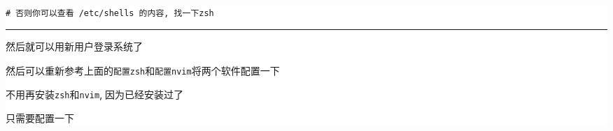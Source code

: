 ```shell
# 否则你可以查看 /etc/shells 的内容, 找一下zsh
```

---

然后就可以用新用户登录系统了

然后可以重新参考上面的`配置zsh`和`配置nvim`将两个软件配置一下

不用再安装`zsh`和`nvim`, 因为已经安装过了

只需要配置一下
